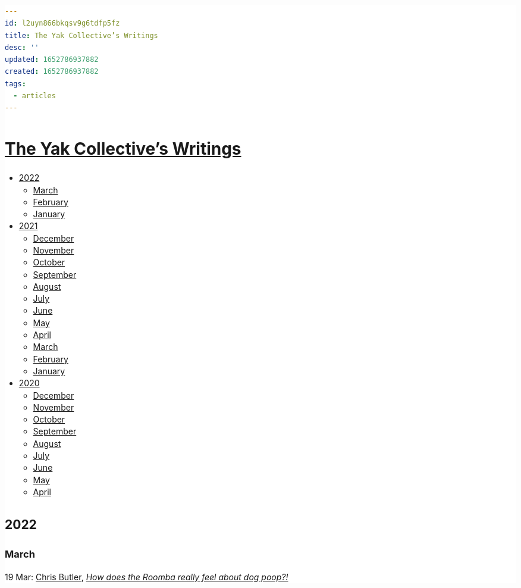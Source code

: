 ```yaml
---
id: l2uyn866bkqsv9g6tdfp5fz
title: The Yak Collective’s Writings
desc: ''
updated: 1652786937882
created: 1652786937882
tags:
  - articles
---
```


# [The Yak Collective’s Writings](https://www.yakcollective.org/writings/)

-   [2022](https://www.yakcollective.org/#writings-2022)
    -   [March](https://www.yakcollective.org/#writings-2022-March)
    -   [February](https://www.yakcollective.org/#writings-2022-February)
    -   [January](https://www.yakcollective.org/#writings-2022-January)
-   [2021](https://www.yakcollective.org/#writings-2021)
    -   [December](https://www.yakcollective.org/#writings-2021-December)
    -   [November](https://www.yakcollective.org/#writings-2021-November)
    -   [October](https://www.yakcollective.org/#writings-2021-October)
    -   [September](https://www.yakcollective.org/#writings-2021-September)
    -   [August](https://www.yakcollective.org/#writings-2021-August)
    -   [July](https://www.yakcollective.org/#writings-2021-July)
    -   [June](https://www.yakcollective.org/#writings-2021-June)
    -   [May](https://www.yakcollective.org/#writings-2021-May)
    -   [April](https://www.yakcollective.org/#writings-2021-April)
    -   [March](https://www.yakcollective.org/#writings-2021-March)
    -   [February](https://www.yakcollective.org/#writings-2021-February)
    -   [January](https://www.yakcollective.org/#writings-2021-January)
-   [2020](https://www.yakcollective.org/#writings-2020)
    -   [December](https://www.yakcollective.org/#writings-2020-December)
    -   [November](https://www.yakcollective.org/#writings-2020-November)
    -   [October](https://www.yakcollective.org/#writings-2020-October)
    -   [September](https://www.yakcollective.org/#writings-2020-September)
    -   [August](https://www.yakcollective.org/#writings-2020-August)
    -   [July](https://www.yakcollective.org/#writings-2020-July)
    -   [June](https://www.yakcollective.org/#writings-2020-June)
    -   [May](https://www.yakcollective.org/#writings-2020-May)
    -   [April](https://www.yakcollective.org/#writings-2020-April)

## 2022

### March

19 Mar: [Chris Butler](https://www.yakcollective.org/members/100006/), *[How does the Roomba really feel about dog poop?!](https://uxdesign.cc/how-does-the-roomba-really-feel-about-dog-poop-c590bcfb8834?source=rss-ba6349c9c628------2)*
